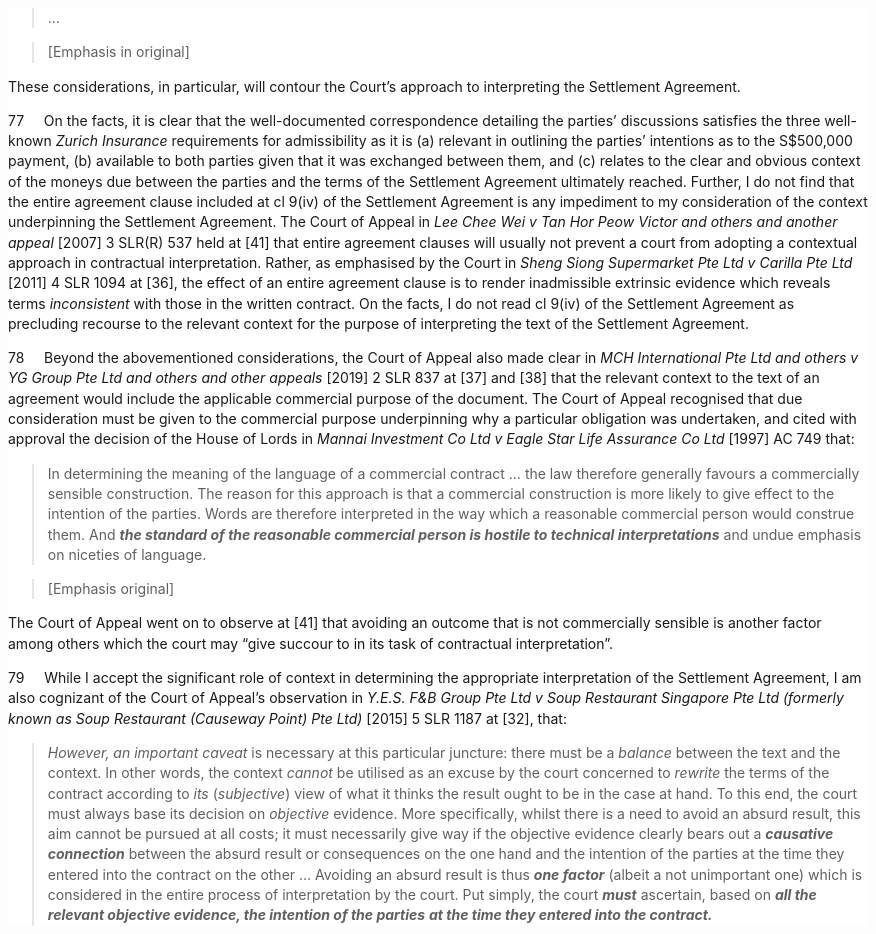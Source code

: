 > …

> \[Emphasis in original\]

These considerations, in particular, will contour the Court’s approach to interpreting the Settlement Agreement.

77     On the facts, it is clear that the well-documented correspondence detailing the parties’ discussions satisfies the three well-known _Zurich Insurance_ requirements for admissibility as it is (a) relevant in outlining the parties’ intentions as to the S$500,000 payment, (b) available to both parties given that it was exchanged between them, and (c) relates to the clear and obvious context of the moneys due between the parties and the terms of the Settlement Agreement ultimately reached. Further, I do not find that the entire agreement clause included at cl 9(iv) of the Settlement Agreement is any impediment to my consideration of the context underpinning the Settlement Agreement. The Court of Appeal in _Lee Chee Wei v Tan Hor Peow Victor and others and another appeal_ <span class="citation">\[2007\] 3 SLR(R) 537</span> held at \[41\] that entire agreement clauses will usually not prevent a court from adopting a contextual approach in contractual interpretation. Rather, as emphasised by the Court in _Sheng Siong Supermarket Pte Ltd v Carilla Pte Ltd_ <span class="citation">\[2011\] 4 SLR 1094</span> at \[36\], the effect of an entire agreement clause is to render inadmissible extrinsic evidence which reveals terms _inconsistent_ with those in the written contract. On the facts, I do not read cl 9(iv) of the Settlement Agreement as precluding recourse to the relevant context for the purpose of interpreting the text of the Settlement Agreement.

78     Beyond the abovementioned considerations, the Court of Appeal also made clear in _MCH International Pte Ltd and others v YG Group Pte Ltd and others and other appeals_ <span class="citation">\[2019\] 2 SLR 837</span> at \[37\] and \[38\] that the relevant context to the text of an agreement would include the applicable commercial purpose of the document. The Court of Appeal recognised that due consideration must be given to the commercial purpose underpinning why a particular obligation was undertaken, and cited with approval the decision of the House of Lords in _Mannai Investment Co Ltd v Eagle Star Life Assurance Co Ltd_ <span class="citation">\[1997\] AC 749</span> that:

> In determining the meaning of the language of a commercial contract … the law therefore generally favours a commercially sensible construction. The reason for this approach is that a commercial construction is more likely to give effect to the intention of the parties. Words are therefore interpreted in the way which a reasonable commercial person would construe them. And **_the standard of the reasonable commercial person is hostile to technical interpretations_** and undue emphasis on niceties of language.

> \[Emphasis original\]

The Court of Appeal went on to observe at \[41\] that avoiding an outcome that is not commercially sensible is another factor among others which the court may “give succour to in its task of contractual interpretation”.

79     While I accept the significant role of context in determining the appropriate interpretation of the Settlement Agreement, I am also cognizant of the Court of Appeal’s observation in _Y.E.S. F&B Group Pte Ltd v Soup Restaurant Singapore Pte Ltd (formerly known as Soup Restaurant (Causeway Point) Pte Ltd)_ <span class="citation">\[2015\] 5 SLR 1187</span> at \[32\], that:

> _However, an important caveat_ is necessary at this particular juncture: there must be a _balance_ between the text and the context. In other words, the context _cannot_ be utilised as an excuse by the court concerned to _rewrite_ the terms of the contract according to _its_ (_subjective_) view of what it thinks the result ought to be in the case at hand. To this end, the court must always base its decision on _objective_ evidence. More specifically, whilst there is a need to avoid an absurd result, this aim cannot be pursued at all costs; it must necessarily give way if the objective evidence clearly bears out a **_causative connection_** between the absurd result or consequences on the one hand and the intention of the parties at the time they entered into the contract on the other … Avoiding an absurd result is thus **_one factor_** (albeit a not unimportant one) which is considered in the entire process of interpretation by the court. Put simply, the court **_must_** ascertain, based on **_all the relevant objective evidence, the intention of the parties_** **_at the time they entered into the contract._**


[^1]: Defendant’s Opening Statement at \[2\].
[^2]: Defendant’s Closing Submissions (“DCS”) at \[7\].
[^3]: Affidavit of Evidence-in-chief (“AEIC”) of Johnny Harjantho (“JH”) at \[1\].
[^4]: Transcript of 16 June 2020, Page 22, Lines 16 to 19.
[^5]: Transcript of 16 June 2020, Page 5, Lines 5 to 24.
[^6]: JH at \[3\].
[^7]: AEIC of Lim Eng Thiam (“LET”) at \[3\].
[^8]: See LET-1 at p 17.
[^9]: See LET-1 at p 17.
[^10]: See D-1.
[^11]: See in particular LET-1 at p 17.
[^12]: See LET-1 at p 17 under “Premium Structure”.
[^13]: LET-1 at p 16.
[^14]: See ‘LTA will not renew Smart’s taxi service operator licence’, _The Straits Times_, 11 July 2013. See also Transcript of 16 June 2020, Page 5, Lines 5 to 24.
[^15]: See P-1, item 2.
[^16]: See, for instance, 1 AB 74.
[^17]: 1 AB Tab 16.
[^18]: 1 AB 80-82, 1 AB 86
[^19]: See 1 AB 88.
[^20]: 1 AB 80, 1 AB 115.
[^21]: 1 AB 83, 85.
[^22]: 1 AB 85.
[^23]: 1 AB 149.
[^24]: See 1 AB 155 at item 1.
[^25]: 1 AB 156.
[^26]: 1 AB 158, 159.
[^27]: See Transcript of 16 June 2020, Page 91, Lines 4 to 19. See also Transcript of 16 June 2020, Page 96, Lines 2 to 9.
[^28]: 1 AB 175, 176.
[^29]: 4 AB 1848, 1849.
[^30]: 4 AB 1848 to 1851.
[^31]: 1 AB 192.
[^32]: See for example, 1 AB Tabs 45 and 46.
[^33]: 1 AB 222.
[^34]: 1 AB 223.
[^35]: Transcript of 16 June 2020, Page 210, Lines 8 to 10.
[^36]: 1 AB Tab 92.
[^37]: See for instance, 1 AB 355.
[^38]: 1 AB 391.
[^39]: 1 AB 393.
[^40]: 1 AB 393 and 394.
[^41]: 1 AB 400 to 421.
[^42]: 1 AB 24.
[^43]: 1 AB 26.
[^44]: 1 AB 25, see in particular Recitals D and F.
[^45]: 1 AB 27.
[^46]: 4 AB 1868.
[^47]: 2 AB 512, 513.
[^48]: 2 AB 514, 515.
[^49]: Statement of Claim (“SOC”) at pp 6 and 7.
[^50]: Defence and Counterclaim (Amendment No. 2) (“D&CC”) at \[59\] and p 18.
[^51]: See, _inter alia_, D&CC at \[51\] and \[52\].
[^52]: D&CC at \[50\].
[^53]: D&CC at \[40\].
[^54]: D&CC at \[39A\].
[^55]: D&CC at \[65\]. See also DCS from \[117\] to \[122\].
[^56]: SOC at \[8\].
[^57]: Reply and Defence to Counterclaim (Amendment No. 1) (“RDCC”) at \[6\].
[^58]: SOC at \[6\], RDCC at \[6\].
[^59]: SOC at \[13\].
[^60]: SOC at pp 6 and 7.
[^61]: Plaintiff’s Closing Submissions (“PCS”) at \[143\].
[^62]: 1 AB 83.
[^63]: 1 AB 85.
[^64]: Transcript of 16 June 2020, Page 45, Lines 18 to 24.
[^65]: Set Down Bundle (“SDB”) 48 at \[36\].
[^66]: SDB 31.
[^67]: Transcript of 16 June 2020, Page 49, Lines 17 to 20.
[^68]: Transcript of 16 June 2020, Page 50, Lines 11 to 17.
[^69]: Transcript of 16 June 2020, Page 50, Line 22, to Page 51, Line 12.
[^70]: Transcript of 16 June 2020, Page 58, Lines 8 to 11.
[^71]: 2 AB 514.
[^72]: SDB 31.
[^73]: Transcript of 15 June 2020, Page 120, Lines 1 to 12.
[^74]: 1 AB 80, 88, 115.
[^75]: 1 AB 155.
[^76]: 1 AB 156.
[^77]: 1 AB 157.
[^78]: 1 AB 159.
[^79]: 1 AB 177.
[^80]: Transcript of 15 June 2020, Page 30, Lines 15 to 22.
[^81]: Transcript of 15 June 2020, Page 96, Lines 3 to 21. See also Transcript of 15 June 2020, Page 133, Lines 6 to 22.
[^82]: See for example, Transcript of 16 June 2020, Page 92, Lines 15 to 20.
[^83]: 1 AB 200.
[^84]: See for instance, 1 AB 194 and 199.
[^85]: Transcript of 16 June 2020, Page 39, Lines 5 to 20.
[^86]: 1 AB 192.
[^87]: See for example, 1 AB 194 to 196.
[^88]: 1 AB 195.
[^89]: Transcript of 16 June 2020, Page 83, Lines 3 to 4.
[^90]: 1 AB 213 and 214.
[^91]: See, for example, 1 AB 213 to 214, and 1 AB 217 and 221.
[^92]: 4 AB 1848 and 1849.
[^93]: See for example, JH from \[71\] to \[92\].
[^94]: 4 AB 1857 to 1860.
[^95]: Transcript of 16 June 2020, Page 240, Lines 4 to 14.
[^96]: 1 AB 221.
[^97]: Transcript of 16 June 2020, Page 140, Line 3 to Page 141, Line 12.
[^98]: See for example, Transcript of 16 June 2020, Page 145, Lines 9 to 15, and Page 147, Lines 20 to 25.
[^99]: 1 AB 229 to 234.
[^100]: See also 1 AB 324 and 331, and Transcript of 16 June 2020, Page 154, Line 21 to Page 160, Line 11.
[^101]: DCS at \[166(b)\], PCS at \[88\].
[^102]: 1 AB 230 to 234.
[^103]: See for example, 1 AB 355. See also Transcript of 12 June 2020, Page 60, Line 2 to Page 61, Line 11.
[^104]: 1 AB 355.
[^105]: See for example, 1 AB 363 to 380.
[^106]: See for example, 1 AB 374 and 379.
[^107]: 1 AB 391 to 399.
[^108]: 1 AB 400.
[^109]: 1 AB 400.
[^110]: Transcript of 16 June 2020, Page 167, Line 6 to Page 168, Line 18. See also Transcript of 16 June 2020, Page 190, Lines 6 to 11.
[^111]: 1 AB 24.
[^112]: 1 AB 25 at Recital \[C\].
[^113]: DCS at \[55\] and \[67\].
[^114]: See for example, Transcript of 16 June 2020, Page 192, Lines 8 to 18. See also Transcript of 12 June 2020, Page 63, Lines 1 to 15. See in addition Transcript of 15 June 2020, Page 120, Lines 1 to 9.
[^115]: Transcript of 16 June 2020, Page 178, Line 23 to Page 179, Line 24.
[^116]: Transcript of 12 June 2020, Page 156, Lines 16 to 21.
[^117]: Transcript of 16 June 2020, Page 178, Lines 9 to 14, and Page 179, Lines 12 to 24.
[^118]: 1 AB 407.
[^119]: 1 AB 405, 407.
[^120]: 1 AB 421.
[^121]: Transcript of 16 June 2020, Page 265, Lines 18 to 23.
[^122]: Transcript of 16 June 2020, Page 283, Line 21 to Page 284, Line 21.
[^123]: 1 AB 355.
[^124]: 1 AB 450, 452, and 471.
[^125]: 2 AB 512, 513.
[^126]: Transcript of 16 June 2020, Page 219, Lines 10 to 18.